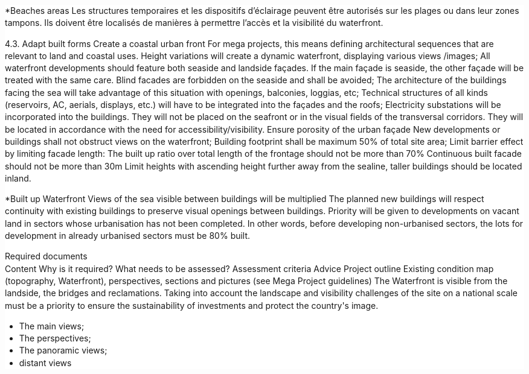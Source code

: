 




*Beaches areas
Les structures temporaires et les dispositifs d’éclairage peuvent être autorisés sur les plages ou dans leur zones tampons.
Ils doivent être localisés de manières à permettre l’accès et la visibilité du waterfront.


4.3. Adapt built forms
Create a coastal urban front
For mega projects, this means defining architectural sequences that are relevant to land and coastal uses. Height variations will create a dynamic waterfront, displaying various views /images;
All waterfront developments should feature both seaside and landside façades. If the main façade is seaside, the other façade will be treated with the same care. Blind facades are forbidden on the seaside and shall be avoided;
The architecture of the buildings facing the sea will take advantage of this situation with openings, balconies, loggias, etc;
Technical structures of all kinds (reservoirs, AC, aerials, displays, etc.) will have to be integrated into the façades and the roofs;
Electricity substations will be incorporated into the buildings. They will not be placed on the seafront or in the visual fields of the transversal corridors. They will be located in accordance with the need for accessibility/visibility.
Ensure porosity of the urban façade
New developments or buildings shall not obstruct views on the waterfront;
Building footprint shall be maximum 50% of total site area;
Limit barrier effect by limiting facade length:
The built up ratio over total length of the frontage should not be more than 70%
Continuous built facade should not be more than 30m
Limit heights with ascending height further away from the sealine, taller buildings should be located inland.









*Built up Waterfront
Views of the sea visible between buildings will be multiplied
The planned new buildings will respect continuity with existing buildings to preserve visual openings between buildings.
Priority will be given to developments on vacant land in sectors whose urbanisation has not been completed. In other words, before developing non-urbanised sectors, the lots for development in already urbanised sectors must be 80% built.










Required documents  
Content
Why is it required?
What needs to be assessed?
Assessment criteria
Advice
Project outline
Existing condition map (topography, Waterfront), perspectives, sections and pictures (see Mega Project guidelines)
The Waterfront is visible from the landside, the bridges and reclamations. Taking into account the landscape and visibility challenges of the site on a national scale must be a priority to ensure the sustainability of investments and protect the country's image.
- The main views;
- The perspectives;
- The panoramic views;
- distant views